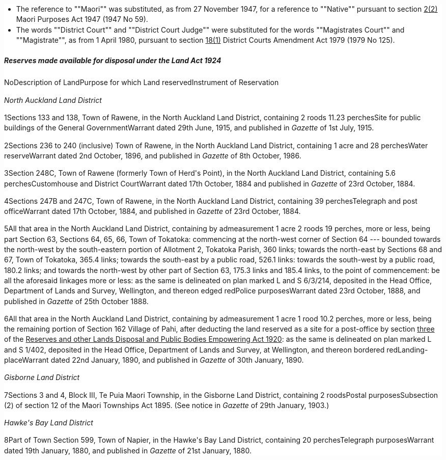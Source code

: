 *   The reference to ""Maori"" was substituted, as from 27 November 1947, for a reference to ""Native"" pursuant to section [2(2)][63] Maori Purposes Act 1947 (1947 No 59).
*   The words ""District Court"" and ""District Court Judge"" were substituted for the words ""Magistrates Court"" and ""Magistrate"", as from 1 April 1980, pursuant to section [18(1)][72] District Courts Amendment Act 1979 (1979 No 125).

##### Reserves made available for disposal under the Land Act 1924

NoDescription of LandPurpose for which Land reservedInstrument of Reservation

_North Auckland Land District_

1Sections 133 and 138, Town of Rawene, in the North Auckland Land District, containing 2 roods 11.23 perchesSite for public buildings of the General GovernmentWarrant dated 29th June, 1915, and published in _Gazette_ of 1st July, 1915\.

2Sections 236 to 240 (inclusive) Town of Rawene, in the North Auckland Land District, containing 1 acre and 28 perchesWater reserveWarrant dated 2nd October, 1896, and published in _Gazette_ of 8th October, 1986\.

3Section 248C, Town of Rawene (formerly Town of Herd's Point), in the North Auckland Land District, containing 5.6 perchesCustomhouse and District CourtWarrant dated 17th October, 1884 and published in _Gazette_ of 23rd October, 1884\.

4Sections 247B and 247C, Town of Rawene, in the North Auckland Land District, containing 39 perchesTelegraph and post officeWarrant dated 17th October, 1884, and published in _Gazette_ of 23rd October, 1884\.

5All that area in the North Auckland Land District, containing by admeasurement 1 acre 2 roods 19 perches, more or less, being part Section 63, Sections 64, 65, 66, Town of Tokatoka: commencing at the north-west corner of Section 64 --- bounded towards the north-west by the south-eastern portion of Allotment 2, Tokatoka Parish, 360 links; towards the north-east by Sections 68 and 67, Town of Tokatoka, 365.4 links; towards the south-east by a public road, 526.1 links: towards the south-west by a public road, 180.2 links; and towards the north-west by other part of Section 63, 175.3 links and 185.4 links, to the point of commencement: be all the aforesaid linkages more or less: as the same is delineated on plan marked L and S 6/3/214, deposited in the Head Office, Department of Lands and Survey, Wellington, and thereon edged redPolice purposesWarrant dated 23rd October, 1888, and published in _Gazette_ of 25th October 1888\.

6All that area in the North Auckland Land District, containing by admeasurement 1 acre 1 rood 10.2 perches, more or less, being the remaining portion of Section 162 Village of Pahi, after deducting the land reserved as a site for a post-office by section [three][73] of the [Reserves and other Lands Disposal and Public Bodies Empowering Act 1920][74]: as the same is delineated on plan marked L and S 1/402, deposited in the Head Office, Department of Lands and Survey, at Wellington, and thereon bordered redLanding-placeWarrant dated 22nd January, 1890, and published in _Gazette_ of 30th January, 1890\.

_Gisborne Land District_

7Sections 3 and 4, Block III, Te Puia Maori Township, in the Gisborne Land District, containing 2 roodsPostal purposesSubsection (2) of section 12 of the Maori Townships Act 1895\. (See notice in _Gazette_ of 29th January, 1903.)

_Hawke's Bay Land District_

8Part of Town Section 599, Town of Napier, in the Hawke's Bay Land District, containing 20 perchesTelegraph purposesWarrant dated 19th January, 1880, and published in _Gazette_ of 21st January, 1880\.


[0]: http://www.legislation.govt.nz/act/public/1927/0064/latest/whole.html#DLM204274
[1]: http://www.legislation.govt.nz/act/public/1927/0064/latest/whole.html#DLM204276
[2]: http://www.legislation.govt.nz/act/public/1927/0064/latest/whole.html#DLM204277
[3]: http://www.legislation.govt.nz/act/public/1927/0064/latest/whole.html#DLM204278
[4]: http://www.legislation.govt.nz/act/public/1927/0064/latest/whole.html#DLM204280
[5]: http://www.legislation.govt.nz/act/public/1927/0064/latest/whole.html#DLM204281
[6]: http://www.legislation.govt.nz/act/public/1927/0064/latest/whole.html#DLM204283
[7]: http://www.legislation.govt.nz/act/public/1927/0064/latest/whole.html#DLM204285
[8]: http://www.legislation.govt.nz/act/public/1927/0064/latest/whole.html#DLM204286
[9]: http://www.legislation.govt.nz/act/public/1927/0064/latest/whole.html#DLM204288
[10]: http://www.legislation.govt.nz/act/public/1927/0064/latest/whole.html#DLM204289
[11]: http://www.legislation.govt.nz/act/public/1927/0064/latest/whole.html#DLM204291
[12]: http://www.legislation.govt.nz/act/public/1927/0064/latest/whole.html#DLM204292
[13]: http://www.legislation.govt.nz/act/public/1927/0064/latest/whole.html#DLM204293
[14]: http://www.legislation.govt.nz/act/public/1927/0064/latest/whole.html#DLM204294
[15]: http://www.legislation.govt.nz/act/public/1927/0064/latest/whole.html#DLM204297
[16]: http://www.legislation.govt.nz/act/public/1927/0064/latest/whole.html#DLM204298
[17]: http://www.legislation.govt.nz/act/public/1927/0064/latest/whole.html#DLM204299
[18]: http://www.legislation.govt.nz/act/public/1927/0064/latest/whole.html#DLM204802
[19]: http://www.legislation.govt.nz/act/public/1927/0064/latest/whole.html#DLM204803
[20]: http://www.legislation.govt.nz/act/public/1927/0064/latest/whole.html#DLM204805
[21]: http://www.legislation.govt.nz/act/public/1927/0064/latest/whole.html#DLM204807
[22]: http://www.legislation.govt.nz/act/public/1927/0064/latest/whole.html#DLM204809
[23]: http://www.legislation.govt.nz/act/public/1927/0064/latest/whole.html#DLM204810
[24]: http://www.legislation.govt.nz/act/public/1927/0064/latest/whole.html#DLM204811
[25]: http://www.legislation.govt.nz/act/public/1927/0064/latest/whole.html#DLM204812
[26]: http://www.legislation.govt.nz/act/public/1927/0064/latest/whole.html#DLM204813
[27]: http://www.legislation.govt.nz/act/public/1927/0064/latest/whole.html#DLM204815
[28]: http://www.legislation.govt.nz/act/public/1927/0064/latest/whole.html#DLM204816
[29]: http://www.legislation.govt.nz/act/public/1927/0064/latest/whole.html#DLM204817
[30]: http://www.legislation.govt.nz/act/public/1927/0064/latest/whole.html#DLM204818
[31]: http://www.legislation.govt.nz/act/public/1927/0064/latest/whole.html#DLM204820
[32]: http://www.legislation.govt.nz/act/public/1927/0064/latest/whole.html#DLM204822
[33]: http://www.legislation.govt.nz/act/public/1927/0064/latest/whole.html#DLM204824
[34]: http://www.legislation.govt.nz/act/public/1927/0064/latest/whole.html#DLM204825
[35]: http://www.legislation.govt.nz/act/public/1927/0064/latest/whole.html#DLM204827
[36]: http://www.legislation.govt.nz/act/public/1927/0064/latest/whole.html#DLM204828
[37]: http://www.legislation.govt.nz/act/public/1927/0064/latest/whole.html#DLM204830
[38]: http://www.legislation.govt.nz/act/public/1927/0064/latest/whole.html#DLM204832
[39]: http://www.legislation.govt.nz/act/public/1927/0064/latest/whole.html#DLM204834
[40]: http://www.legislation.govt.nz/act/public/1927/0064/latest/whole.html#DLM204835
[41]: http://www.legislation.govt.nz/act/public/1927/0064/latest/whole.html#DLM204837
[42]: http://www.legislation.govt.nz/act/public/1927/0064/latest/whole.html#DLM204839
[43]: http://www.legislation.govt.nz/act/public/1927/0064/latest/whole.html#DLM204840
[44]: http://www.legislation.govt.nz/act/public/1927/0064/latest/whole.html#DLM204841
[45]: http://www.legislation.govt.nz/act/public/1927/0064/latest/whole.html#DLM204842
[46]: http://www.legislation.govt.nz/act/public/1927/0064/latest/whole.html#DLM204844
[47]: http://www.legislation.govt.nz/act/public/1927/0064/latest/whole.html#DLM204845
[48]: http://www.legislation.govt.nz/act/public/1927/0064/latest/whole.html#DLM204846
[49]: http://www.legislation.govt.nz/act/public/1927/0064/latest/link.aspx?id=DLM250585
[50]: http://www.legislation.govt.nz/act/public/1927/0064/latest/link.aspx?id=DLM253252
[51]: http://www.legislation.govt.nz/act/public/1927/0064/latest/link.aspx?id=DLM351265
[52]: http://www.legislation.govt.nz/act/public/1927/0064/latest/link.aspx?id=DLM132632
[53]: http://www.legislation.govt.nz/act/public/1927/0064/latest/link.aspx?id=DLM206308
[54]: http://www.legislation.govt.nz/act/public/1927/0064/latest/link.aspx?id=DLM191321
[55]: http://www.legislation.govt.nz/act/public/1927/0064/latest/link.aspx?id=DLM191305
[56]: http://www.legislation.govt.nz/act/public/1927/0064/latest/link.aspx?id=DLM226977
[57]: http://www.legislation.govt.nz/act/public/1927/0064/latest/link.aspx?id=DLM200679
[58]: http://www.legislation.govt.nz/act/public/1927/0064/latest/link.aspx?id=DLM200651
[59]: http://www.legislation.govt.nz/act/public/1927/0064/latest/link.aspx?id=DLM445092
[60]: http://www.legislation.govt.nz/act/public/1927/0064/latest/link.aspx?id=DLM255625
[61]: http://www.legislation.govt.nz/act/public/1927/0064/latest/link.aspx?id=DLM444304
[62]: http://www.legislation.govt.nz/act/public/1927/0064/latest/link.aspx?id=DLM257423
[63]: http://www.legislation.govt.nz/act/public/1927/0064/latest/link.aspx?id=DLM245843
[64]: http://www.legislation.govt.nz/act/public/1927/0064/latest/link.aspx?id=DLM210867
[65]: http://www.legislation.govt.nz/act/public/1927/0064/latest/link.aspx?id=DLM191394
[66]: http://www.legislation.govt.nz/act/public/1927/0064/latest/link.aspx?id=DLM28051
[67]: http://www.legislation.govt.nz/act/public/1927/0064/latest/link.aspx?id=DLM28042
[68]: http://www.legislation.govt.nz/act/public/1927/0064/latest/link.aspx?id=DLM199057
[69]: http://www.legislation.govt.nz/act/public/1927/0064/latest/link.aspx?id=DLM198412
[70]: http://www.legislation.govt.nz/act/public/1927/0064/latest/link.aspx?id=DLM191505
[71]: http://www.legislation.govt.nz/act/public/1927/0064/latest/link.aspx?id=DLM191518
[72]: http://www.legislation.govt.nz/act/public/1927/0064/latest/link.aspx?id=DLM35085
[73]: http://www.legislation.govt.nz/act/public/1927/0064/latest/link.aspx?id=DLM192420
[74]: http://www.legislation.govt.nz/act/public/1927/0064/latest/link.aspx?id=DLM192413